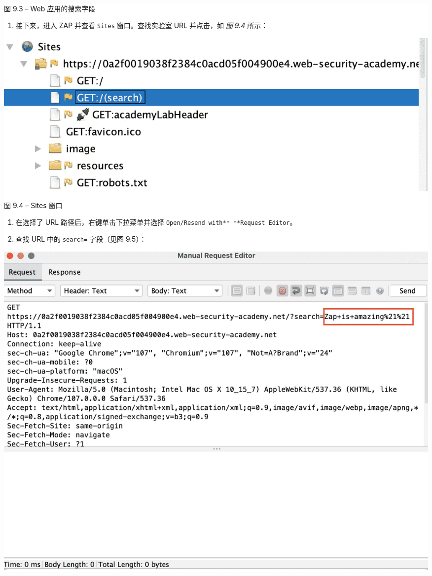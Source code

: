 图 9.3 – Web 应用的搜索字段

1.  接下来，进入 ZAP 并查看 `Sites` 窗口。查找实验室 URL 并点击，如 *图 9.4* 所示：

![图 9.4 – Sites 窗口](img/Figure_9.4_B18829.jpg)

图 9.4 – Sites 窗口

1.  在选择了 URL 路径后，右键单击下拉菜单并选择 `Open/Resend with** **Request Editor`。

1.  查找 URL 中的 `search=` 字段（见图 9.5）：

![图 9.5 – Manual Request Editor 中的 search= 字段](img/Figure_9.5_B18829.jpg)
